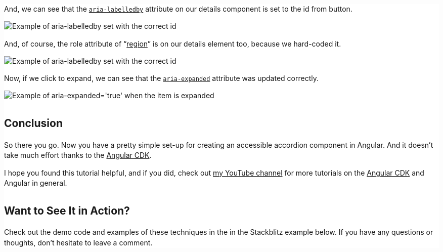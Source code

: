 And, we can see that the [`aria-labelledby`](https://developer.mozilla.org/en-US/docs/Web/Accessibility/ARIA/Attributes/aria-labelledby) attribute on our details component is set to the id from button.

<div>
<img src="{{ '/assets/img/content/uploads/2024/06-21/aria-labelledby.png' | relative_url }}" alt="Example of aria-labelledby set with the correct id" width="1310" height="488" style="width: 100%; height: auto;">
</div>

And, of course, the role attribute of “[region](https://developer.mozilla.org/en-US/docs/Web/Accessibility/ARIA/Roles/region_role)” is on our details element too, because we hard-coded it.

<div>
<img src="{{ '/assets/img/content/uploads/2024/06-21/role-region.png' | relative_url }}" alt="Example of aria-labelledby set with the correct id" width="1312" height="298" style="width: 100%; height: auto;">
</div>

Now, if we click to expand, we can see that the [`aria-expanded`](https://developer.mozilla.org/en-US/docs/Web/Accessibility/ARIA/Attributes/aria-expanded) attribute was updated correctly.

<div>
<img src="{{ '/assets/img/content/uploads/2024/06-21/aria-expanded-true.png' | relative_url }}" alt="Example of aria-expanded='true' when the item is expanded" width="1310" height="308" style="width: 100%; height: auto;">
</div>

## Conclusion

So there you go. Now you have a pretty simple set-up for creating an accessible accordion component in Angular. And it doesn’t take much effort thanks to the [Angular CDK](https://material.angular.io/cdk/categories).

I hope you found this tutorial helpful, and if you did, check out [my YouTube channel](https://www.youtube.com/@briantreese) for more tutorials on the [Angular CDK](https://material.angular.io/cdk/categories) and Angular in general.

## Want to See It in Action?
Check out the demo code and examples of these techniques in the in the Stackblitz example below. If you have any questions or thoughts, don’t hesitate to leave a comment.

<iframe src="https://stackblitz.com/edit/stackblitz-starters-rtnzi4?ctl=1&embed=1&file=src%2Fapp.component.html" style="height: 500px; width: 100%; margin-bottom: 1.5em; display: block;">
